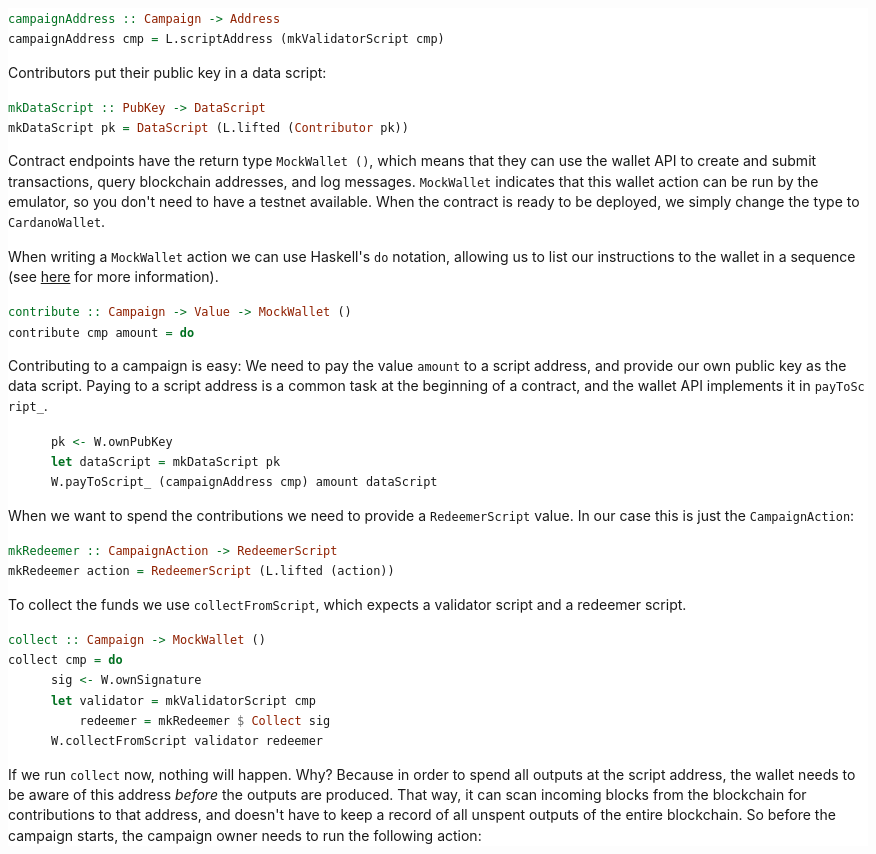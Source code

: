 ```haskell
campaignAddress :: Campaign -> Address
campaignAddress cmp = L.scriptAddress (mkValidatorScript cmp)
```

Contributors put their public key in a data script:

```haskell
mkDataScript :: PubKey -> DataScript
mkDataScript pk = DataScript (L.lifted (Contributor pk))
```

Contract endpoints have the return type `MockWallet ()`, which means that they can use the wallet API to create and submit transactions, query blockchain addresses, and log messages. `MockWallet` indicates that this wallet action can be run by the emulator, so you don't need to have a testnet available. When the contract is ready to be deployed, we simply change the type to `CardanoWallet`. 

When writing a `MockWallet` action we can use Haskell's `do` notation, allowing us to list our instructions to the wallet in a sequence (see [here](https://en.wikibooks.org/wiki/Haskell/do_notation) for more information).

```haskell
contribute :: Campaign -> Value -> MockWallet ()
contribute cmp amount = do
```

Contributing to a campaign is easy: We need to pay the value `amount` to a script address, and provide our own public key as the data script. Paying to a script address is a common task at the beginning of a contract, and the wallet API implements it in `payToScript_`.

```haskell
      pk <- W.ownPubKey
      let dataScript = mkDataScript pk
      W.payToScript_ (campaignAddress cmp) amount dataScript
```

When we want to spend the contributions we need to provide a `RedeemerScript` value. In our case this is just the `CampaignAction`:

```haskell
mkRedeemer :: CampaignAction -> RedeemerScript
mkRedeemer action = RedeemerScript (L.lifted (action))
```

To collect the funds we use `collectFromScript`, which expects a validator script and a redeemer script.

```haskell
collect :: Campaign -> MockWallet ()
collect cmp = do
      sig <- W.ownSignature
      let validator = mkValidatorScript cmp
          redeemer = mkRedeemer $ Collect sig
      W.collectFromScript validator redeemer
```

If we run `collect` now, nothing will happen. Why? Because in order to spend all outputs at the script address, the wallet needs to be aware of this address _before_ the outputs are produced. That way, it can scan incoming blocks from the blockchain for contributions to that address, and doesn't have to keep a record of all unspent outputs of the entire blockchain. So before the campaign starts, the campaign owner needs to run the following action:
